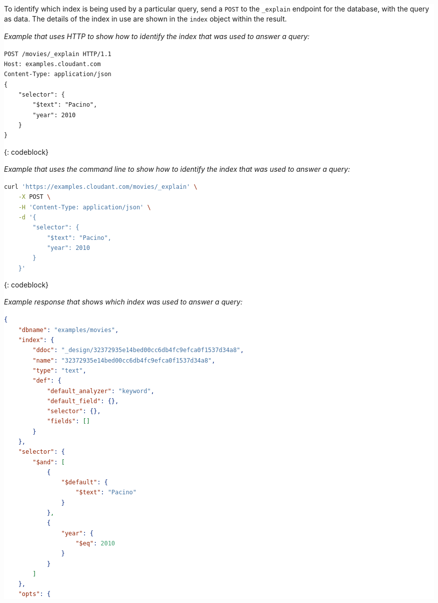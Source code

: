 To identify which index is being used by a particular query,
send a `POST` to the `_explain` endpoint for the database,
with the query as data.
The details of the index in use are shown in the `index` object within the result.

_Example that uses HTTP to show how to identify the index that was used to answer a query:_

```http
POST /movies/_explain HTTP/1.1
Host: examples.cloudant.com
Content-Type: application/json
{
	"selector": {
		"$text": "Pacino",
		"year": 2010
	}
}
```
{: codeblock}

_Example that uses the command line to show how to identify the index that was used to answer a query:_

```sh
curl 'https://examples.cloudant.com/movies/_explain' \
	-X POST \
	-H 'Content-Type: application/json' \
	-d '{
		"selector": {
			"$text": "Pacino",
			"year": 2010
		}
	}'
```
{: codeblock}

_Example response that shows which index was used to answer a query:_

```json
{
	"dbname": "examples/movies",
	"index": {
		"ddoc": "_design/32372935e14bed00cc6db4fc9efca0f1537d34a8",
		"name": "32372935e14bed00cc6db4fc9efca0f1537d34a8",
		"type": "text",
		"def": {
			"default_analyzer": "keyword",
			"default_field": {},
			"selector": {},
			"fields": []
		}
	},
	"selector": {
		"$and": [
			{
				"$default": {
					"$text": "Pacino"
				}
			},
			{
				"year": {
					"$eq": 2010
				}
			}
		]
	},
	"opts": {
```